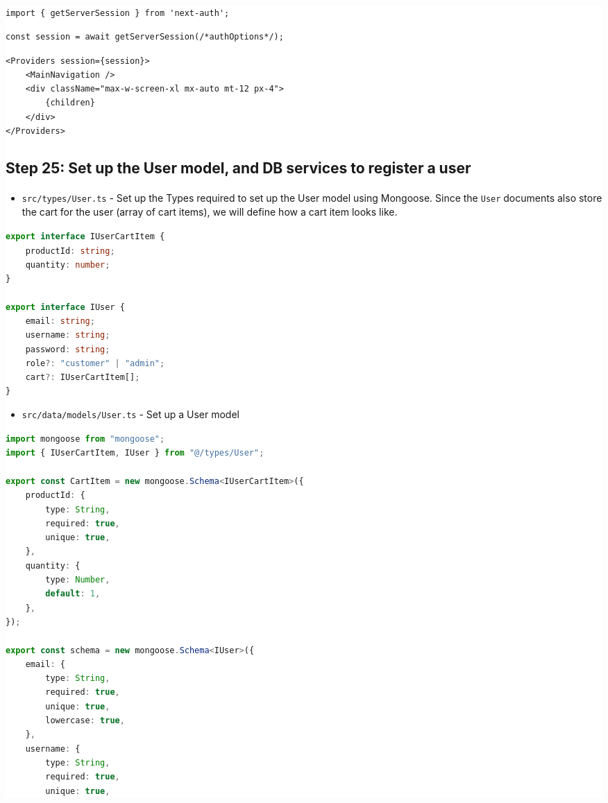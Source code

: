 ```tsx
import { getServerSession } from 'next-auth';
```
```tsx
const session = await getServerSession(/*authOptions*/);
```
```tsx
<Providers session={session}>
    <MainNavigation />
    <div className="max-w-screen-xl mx-auto mt-12 px-4">
        {children}
    </div>
</Providers>
```

## Step 25: Set up the User model, and DB services to register a user

-   `src/types/User.ts` - Set up the Types required to set up the User model using Mongoose. Since the `User` documents also store the cart for the user (array of cart items), we will define how a cart item looks like.

```ts
export interface IUserCartItem {
    productId: string;
    quantity: number;
}

export interface IUser {
    email: string;
    username: string;
    password: string;
    role?: "customer" | "admin";
    cart?: IUserCartItem[];
}
```

-   `src/data/models/User.ts` - Set up a User model

```ts
import mongoose from "mongoose";
import { IUserCartItem, IUser } from "@/types/User";

export const CartItem = new mongoose.Schema<IUserCartItem>({
    productId: {
        type: String,
        required: true,
        unique: true,
    },
    quantity: {
        type: Number,
        default: 1,
    },
});

export const schema = new mongoose.Schema<IUser>({
    email: {
        type: String,
        required: true,
        unique: true,
        lowercase: true,
    },
    username: {
        type: String,
        required: true,
        unique: true,
```